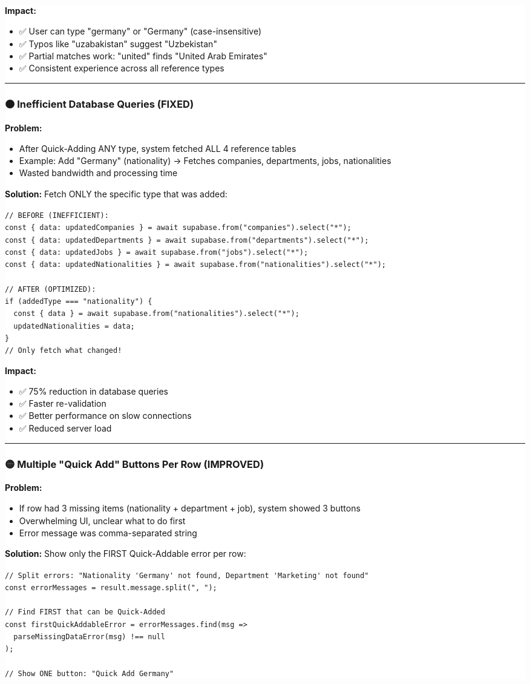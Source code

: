 **Impact:**
- ✅ User can type "germany" or "Germany" (case-insensitive)
- ✅ Typos like "uzabakistan" suggest "Uzbekistan"
- ✅ Partial matches work: "united" finds "United Arab Emirates"
- ✅ Consistent experience across all reference types

---

### 🟠 Inefficient Database Queries (FIXED)

**Problem:**
- After Quick-Adding ANY type, system fetched ALL 4 reference tables
- Example: Add "Germany" (nationality) → Fetches companies, departments, jobs, nationalities
- Wasted bandwidth and processing time

**Solution:**
Fetch ONLY the specific type that was added:
```tsx
// BEFORE (INEFFICIENT):
const { data: updatedCompanies } = await supabase.from("companies").select("*");
const { data: updatedDepartments } = await supabase.from("departments").select("*");
const { data: updatedJobs } = await supabase.from("jobs").select("*");
const { data: updatedNationalities } = await supabase.from("nationalities").select("*");

// AFTER (OPTIMIZED):
if (addedType === "nationality") {
  const { data } = await supabase.from("nationalities").select("*");
  updatedNationalities = data;
}
// Only fetch what changed!
```

**Impact:**
- ✅ 75% reduction in database queries
- ✅ Faster re-validation
- ✅ Better performance on slow connections
- ✅ Reduced server load

---

### 🟡 Multiple "Quick Add" Buttons Per Row (IMPROVED)

**Problem:**
- If row had 3 missing items (nationality + department + job), system showed 3 buttons
- Overwhelming UI, unclear what to do first
- Error message was comma-separated string

**Solution:**
Show only the FIRST Quick-Addable error per row:
```tsx
// Split errors: "Nationality 'Germany' not found, Department 'Marketing' not found"
const errorMessages = result.message.split(", ");

// Find FIRST that can be Quick-Added
const firstQuickAddableError = errorMessages.find(msg => 
  parseMissingDataError(msg) !== null
);

// Show ONE button: "Quick Add Germany"
```
